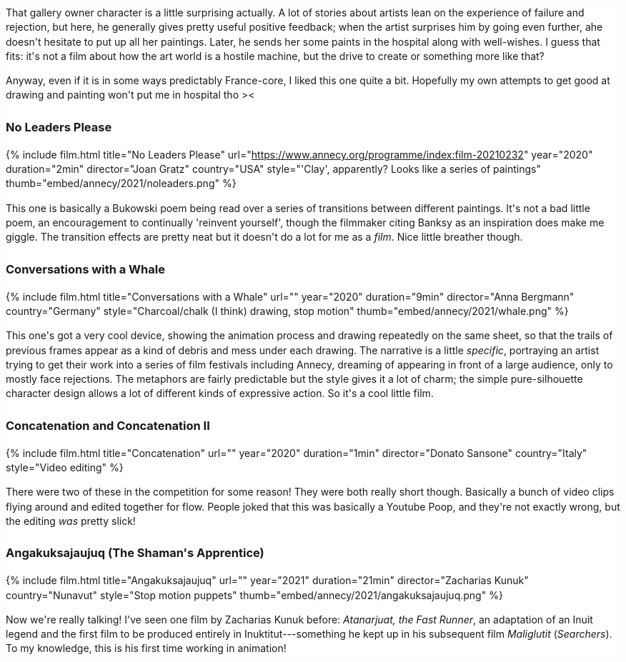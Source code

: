 That gallery owner character is a little surprising actually. A lot of stories about artists lean on the experience of failure and rejection, but here, he generally gives pretty useful positive feedback; when the artist surprises him by going even further, ahe doesn't hesitate to put up all her paintings. Later, he sends her some paints in the hospital along with well-wishes. I guess that fits: it's not a film about how the art world is a hostile machine, but the drive to create or something more like that?

Anyway, even if it is in some ways predictably France-core, I liked this one quite a bit. Hopefully my own attempts to get good at drawing and painting won't put me in hospital tho ><

### No Leaders Please

{% include film.html title="No Leaders Please" url="https://www.annecy.org/programme/index:film-20210232" year="2020" duration="2min" director="Joan Gratz" country="USA" style="'Clay', apparently? Looks like a series of paintings" thumb="embed/annecy/2021/noleaders.png" %}

This one is basically a Bukowski poem being read over a series of transitions between different paintings. It's not a bad little poem, an encouragement to continually 'reinvent yourself', though the filmmaker citing Banksy as an inspiration does make me giggle. The transition effects are pretty neat but it doesn't do a lot for me as a *film*. Nice little breather though.

### Conversations with a Whale

{% include film.html title="Conversations with a Whale" url="" year="2020" duration="9min" director="Anna Bergmann" country="Germany" style="Charcoal/chalk (I think) drawing, stop motion" thumb="embed/annecy/2021/whale.png" %}

This one's got a very cool device, showing the animation process and drawing repeatedly on the same sheet, so that the trails of previous frames appear as a kind of debris and mess under each drawing. The narrative is a little *specific*, portraying an artist trying to get their work into a series of film festivals including Annecy, dreaming of appearing in front of a large audience, only to mostly face rejections. The metaphors are fairly predictable but the style gives it a lot of charm; the simple pure-silhouette character design allows a lot of different kinds of expressive action. So it's a cool little film.

### Concatenation and Concatenation II

{% include film.html title="Concatenation" url="" year="2020" duration="1min" director="Donato Sansone" country="Italy" style="Video editing" %}

There were two of these in the competition for some reason! They were both really short though. Basically a bunch of video clips flying around and edited together for flow. People joked that this was basically a Youtube Poop, and they're not exactly wrong, but the editing *was* pretty slick!

### Angakuksajaujuq (The Shaman's Apprentice)

{% include film.html title="Angakuksajaujuq" url="" year="2021" duration="21min" director="Zacharias Kunuk" country="Nunavut" style="Stop motion puppets" thumb="embed/annecy/2021/angakuksajaujuq.png" %}

Now we're really talking! I've seen one film by Zacharias Kunuk before: <cite>Atanarjuat, the Fast Runner</cite>, an adaptation of an Inuit legend and the first film to be produced entirely in Inuktitut---something he kept up in his subsequent film <cite>Maliglutit</cite> (<cite>Searchers</cite>). To my knowledge, this is his first time working in animation!
